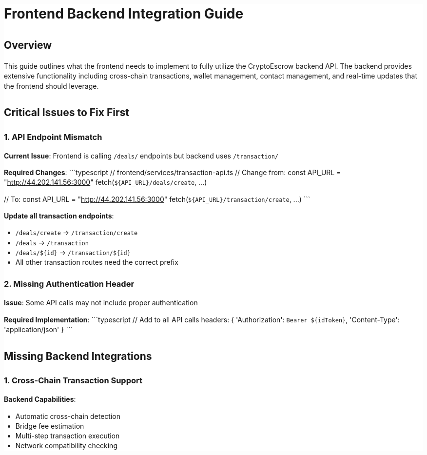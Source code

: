# Frontend Backend Integration Guide

## Overview

This guide outlines what the frontend needs to implement to fully utilize the CryptoEscrow backend API. The backend provides extensive functionality including cross-chain transactions, wallet management, contact management, and real-time updates that the frontend should leverage.

## Critical Issues to Fix First

### 1. API Endpoint Mismatch
**Current Issue**: Frontend is calling `/deals/` endpoints but backend uses `/transaction/`

**Required Changes**:
\`\`\`typescript
// frontend/services/transaction-api.ts
// Change from:
const API_URL = "http://44.202.141.56:3000"
fetch(`${API_URL}/deals/create`, ...)

// To:
const API_URL = "http://44.202.141.56:3000"
fetch(`${API_URL}/transaction/create`, ...)
\`\`\`

**Update all transaction endpoints**:
- `/deals/create` → `/transaction/create`
- `/deals` → `/transaction`
- `/deals/${id}` → `/transaction/${id}`
- All other transaction routes need the correct prefix

### 2. Missing Authentication Header
**Issue**: Some API calls may not include proper authentication

**Required Implementation**:
\`\`\`typescript
// Add to all API calls
headers: {
  'Authorization': `Bearer ${idToken}`,
  'Content-Type': 'application/json'
}
\`\`\`

## Missing Backend Integrations

### 1. Cross-Chain Transaction Support

**Backend Capabilities**:
- Automatic cross-chain detection
- Bridge fee estimation
- Multi-step transaction execution
- Network compatibility checking
